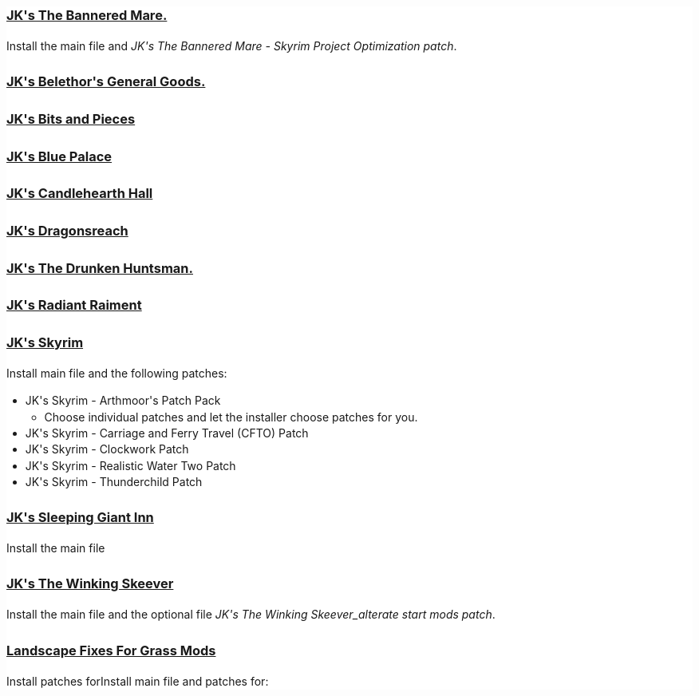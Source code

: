 ### [JK's The Bannered Mare.](https://www.nexusmods.com/skyrimspecialedition/mods/33845)
Install the main file and *JK's The Bannered Mare - Skyrim Project Optimization patch*.

### [JK's Belethor's General Goods.](https://www.nexusmods.com/skyrimspecialedition/mods/33636)

### [JK's Bits and Pieces](https://www.nexusmods.com/skyrimspecialedition/mods/44642)

### [JK's Blue Palace](https://www.nexusmods.com/skyrimspecialedition/mods/45324)

### [JK's Candlehearth Hall](https://www.nexusmods.com/skyrimspecialedition/mods/45617)

### [JK's Dragonsreach](https://www.nexusmods.com/skyrimspecialedition/mods/34000)

### [JK's The Drunken Huntsman.](https://www.nexusmods.com/skyrimspecialedition/mods/33783)

### [JK's Radiant Raiment](https://www.nexusmods.com/skyrimspecialedition/mods/44858)

### [JK's Skyrim](https://www.nexusmods.com/skyrimspecialedition/mods/6289)
Install main file and the following patches:

* JK's Skyrim - Arthmoor's Patch Pack
    * Choose individual patches and let the installer choose patches for you.
* JK's Skyrim - Carriage and Ferry Travel (CFTO) Patch
* JK's Skyrim - Clockwork Patch
* JK's Skyrim - Realistic Water Two Patch
* JK's Skyrim - Thunderchild Patch

### [JK's Sleeping Giant Inn](https://www.nexusmods.com/skyrimspecialedition/mods/35806)
Install the main file

### [JK's The Winking Skeever](https://www.nexusmods.com/skyrimspecialedition/mods/43991)
Install the main file and the optional file *JK's The Winking Skeever_alterate start mods patch*.

### [Landscape Fixes For Grass Mods](http://www.nexusmods.com/skyrimspecialedition/mods/9005)
Install patches forInstall main file and patches for:
